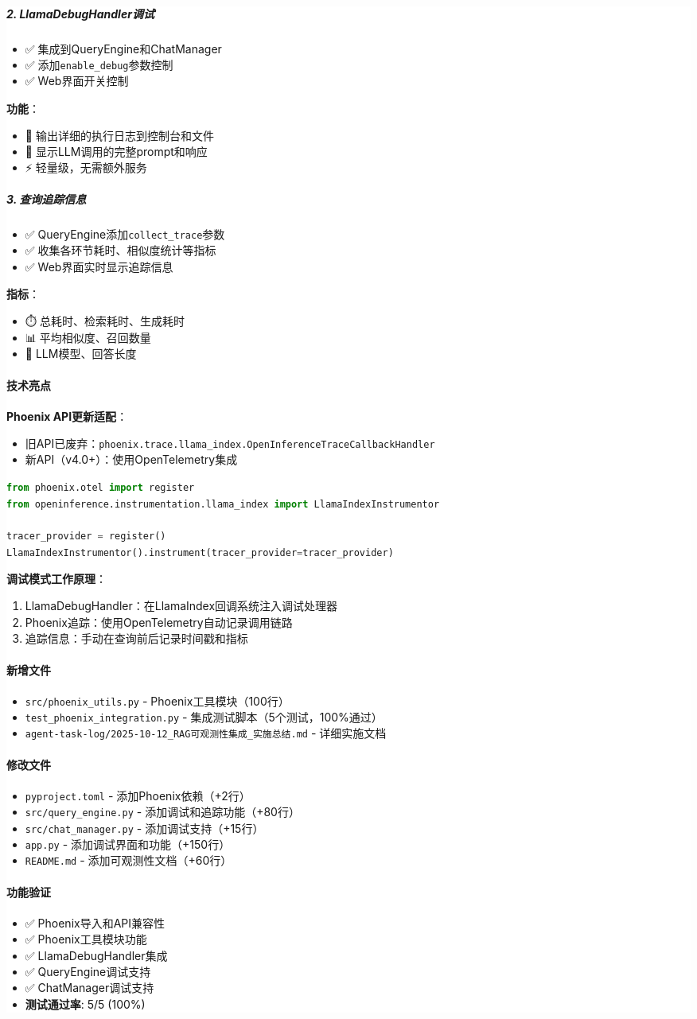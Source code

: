 ##### 2. LlamaDebugHandler调试
- ✅ 集成到QueryEngine和ChatManager
- ✅ 添加`enable_debug`参数控制
- ✅ Web界面开关控制

**功能**：
- 📝 输出详细的执行日志到控制台和文件
- 🔎 显示LLM调用的完整prompt和响应
- ⚡ 轻量级，无需额外服务

##### 3. 查询追踪信息
- ✅ QueryEngine添加`collect_trace`参数
- ✅ 收集各环节耗时、相似度统计等指标
- ✅ Web界面实时显示追踪信息

**指标**：
- ⏱️ 总耗时、检索耗时、生成耗时
- 📊 平均相似度、召回数量
- 🤖 LLM模型、回答长度

#### 技术亮点

**Phoenix API更新适配**：
- 旧API已废弃：`phoenix.trace.llama_index.OpenInferenceTraceCallbackHandler`
- 新API（v4.0+）：使用OpenTelemetry集成
```python
from phoenix.otel import register
from openinference.instrumentation.llama_index import LlamaIndexInstrumentor

tracer_provider = register()
LlamaIndexInstrumentor().instrument(tracer_provider=tracer_provider)
```

**调试模式工作原理**：
1. LlamaDebugHandler：在LlamaIndex回调系统注入调试处理器
2. Phoenix追踪：使用OpenTelemetry自动记录调用链路
3. 追踪信息：手动在查询前后记录时间戳和指标

#### 新增文件
- `src/phoenix_utils.py` - Phoenix工具模块（100行）
- `test_phoenix_integration.py` - 集成测试脚本（5个测试，100%通过）
- `agent-task-log/2025-10-12_RAG可观测性集成_实施总结.md` - 详细实施文档

#### 修改文件
- `pyproject.toml` - 添加Phoenix依赖（+2行）
- `src/query_engine.py` - 添加调试和追踪功能（+80行）
- `src/chat_manager.py` - 添加调试支持（+15行）
- `app.py` - 添加调试界面和功能（+150行）
- `README.md` - 添加可观测性文档（+60行）

#### 功能验证
- ✅ Phoenix导入和API兼容性
- ✅ Phoenix工具模块功能
- ✅ LlamaDebugHandler集成
- ✅ QueryEngine调试支持
- ✅ ChatManager调试支持
- **测试通过率**: 5/5 (100%)
